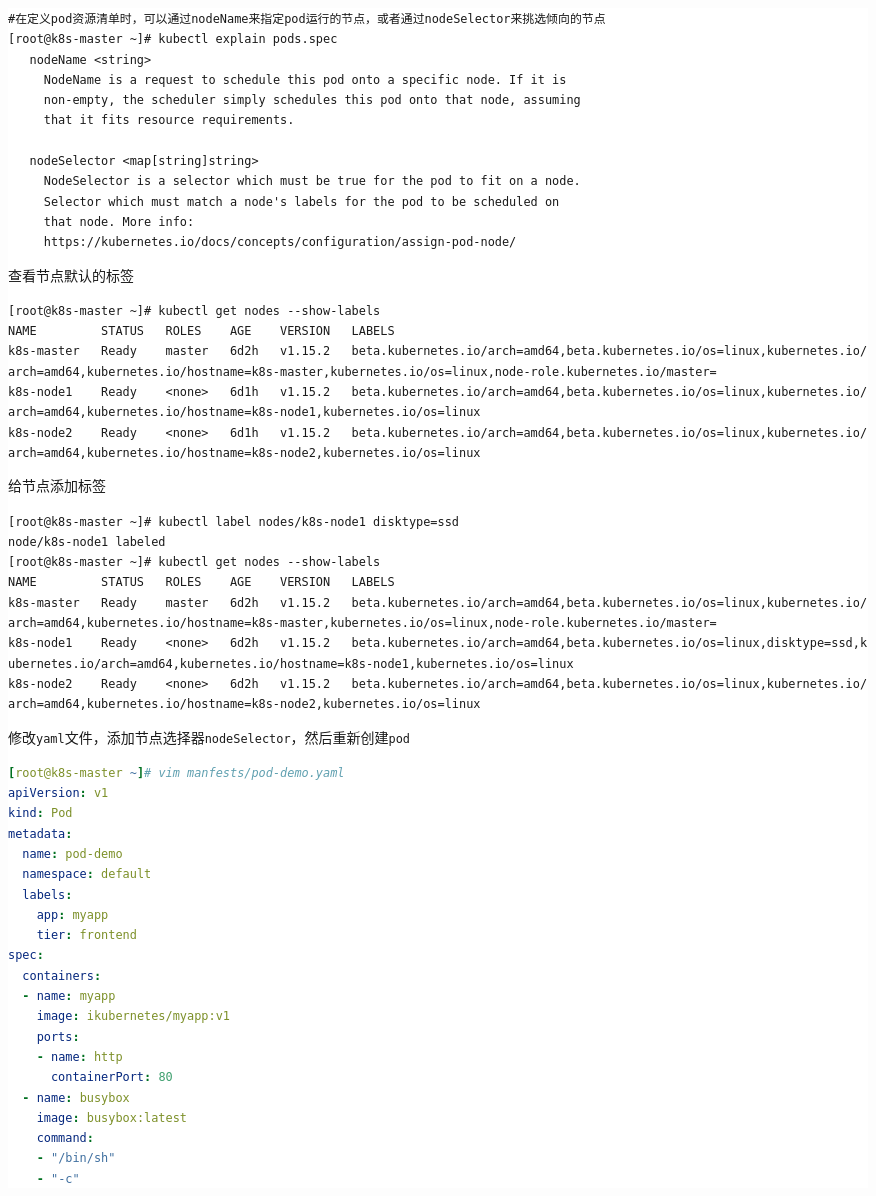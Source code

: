 ```shell
#在定义pod资源清单时，可以通过nodeName来指定pod运行的节点，或者通过nodeSelector来挑选倾向的节点
[root@k8s-master ~]# kubectl explain pods.spec
   nodeName	<string>
     NodeName is a request to schedule this pod onto a specific node. If it is
     non-empty, the scheduler simply schedules this pod onto that node, assuming
     that it fits resource requirements.

   nodeSelector	<map[string]string>
     NodeSelector is a selector which must be true for the pod to fit on a node.
     Selector which must match a node's labels for the pod to be scheduled on
     that node. More info:
     https://kubernetes.io/docs/concepts/configuration/assign-pod-node/
```

查看节点默认的标签
```shell
[root@k8s-master ~]# kubectl get nodes --show-labels
NAME         STATUS   ROLES    AGE    VERSION   LABELS
k8s-master   Ready    master   6d2h   v1.15.2   beta.kubernetes.io/arch=amd64,beta.kubernetes.io/os=linux,kubernetes.io/arch=amd64,kubernetes.io/hostname=k8s-master,kubernetes.io/os=linux,node-role.kubernetes.io/master=
k8s-node1    Ready    <none>   6d1h   v1.15.2   beta.kubernetes.io/arch=amd64,beta.kubernetes.io/os=linux,kubernetes.io/arch=amd64,kubernetes.io/hostname=k8s-node1,kubernetes.io/os=linux
k8s-node2    Ready    <none>   6d1h   v1.15.2   beta.kubernetes.io/arch=amd64,beta.kubernetes.io/os=linux,kubernetes.io/arch=amd64,kubernetes.io/hostname=k8s-node2,kubernetes.io/os=linux
```

给节点添加标签
```shell
[root@k8s-master ~]# kubectl label nodes/k8s-node1 disktype=ssd
node/k8s-node1 labeled
[root@k8s-master ~]# kubectl get nodes --show-labels
NAME         STATUS   ROLES    AGE    VERSION   LABELS
k8s-master   Ready    master   6d2h   v1.15.2   beta.kubernetes.io/arch=amd64,beta.kubernetes.io/os=linux,kubernetes.io/arch=amd64,kubernetes.io/hostname=k8s-master,kubernetes.io/os=linux,node-role.kubernetes.io/master=
k8s-node1    Ready    <none>   6d2h   v1.15.2   beta.kubernetes.io/arch=amd64,beta.kubernetes.io/os=linux,disktype=ssd,kubernetes.io/arch=amd64,kubernetes.io/hostname=k8s-node1,kubernetes.io/os=linux
k8s-node2    Ready    <none>   6d2h   v1.15.2   beta.kubernetes.io/arch=amd64,beta.kubernetes.io/os=linux,kubernetes.io/arch=amd64,kubernetes.io/hostname=k8s-node2,kubernetes.io/os=linux
```

修改`yaml`文件，添加节点选择器`nodeSelector`，然后重新创建`pod`
```yaml
[root@k8s-master ~]# vim manfests/pod-demo.yaml
apiVersion: v1
kind: Pod
metadata:
  name: pod-demo
  namespace: default
  labels:
    app: myapp
    tier: frontend
spec:
  containers:
  - name: myapp
    image: ikubernetes/myapp:v1
    ports:
    - name: http
      containerPort: 80
  - name: busybox
    image: busybox:latest
    command:
    - "/bin/sh"
    - "-c"
```